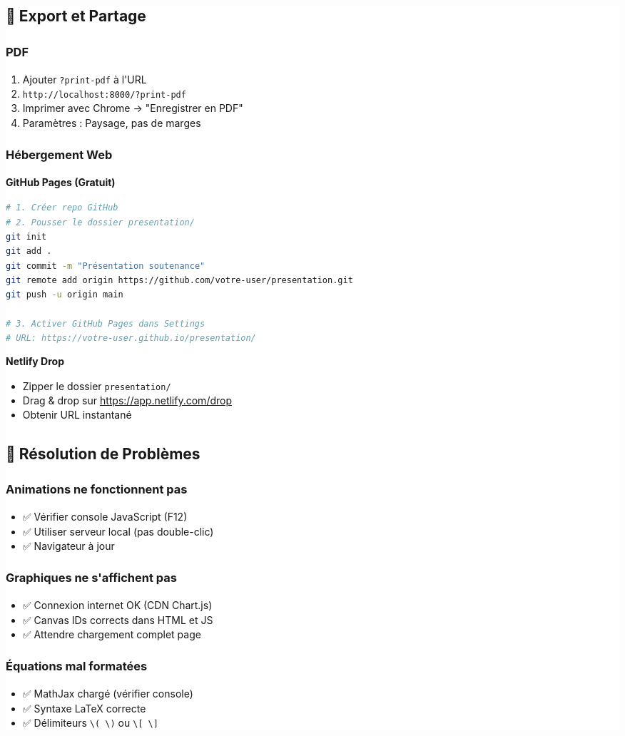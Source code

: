 ## 🎥 Export et Partage

### PDF

1. Ajouter `?print-pdf` à l'URL
2. `http://localhost:8000/?print-pdf`
3. Imprimer avec Chrome → "Enregistrer en PDF"
4. Paramètres : Paysage, pas de marges

### Hébergement Web

**GitHub Pages (Gratuit)**

```bash
# 1. Créer repo GitHub
# 2. Pousser le dossier presentation/
git init
git add .
git commit -m "Présentation soutenance"
git remote add origin https://github.com/votre-user/presentation.git
git push -u origin main

# 3. Activer GitHub Pages dans Settings
# URL: https://votre-user.github.io/presentation/
```

**Netlify Drop**

- Zipper le dossier `presentation/`
- Drag & drop sur https://app.netlify.com/drop
- Obtenir URL instantané

## 🐛 Résolution de Problèmes

### Animations ne fonctionnent pas

- ✅ Vérifier console JavaScript (F12)
- ✅ Utiliser serveur local (pas double-clic)
- ✅ Navigateur à jour

### Graphiques ne s'affichent pas

- ✅ Connexion internet OK (CDN Chart.js)
- ✅ Canvas IDs corrects dans HTML et JS
- ✅ Attendre chargement complet page

### Équations mal formatées

- ✅ MathJax chargé (vérifier console)
- ✅ Syntaxe LaTeX correcte
- ✅ Délimiteurs `\( \)` ou `\[ \]`
